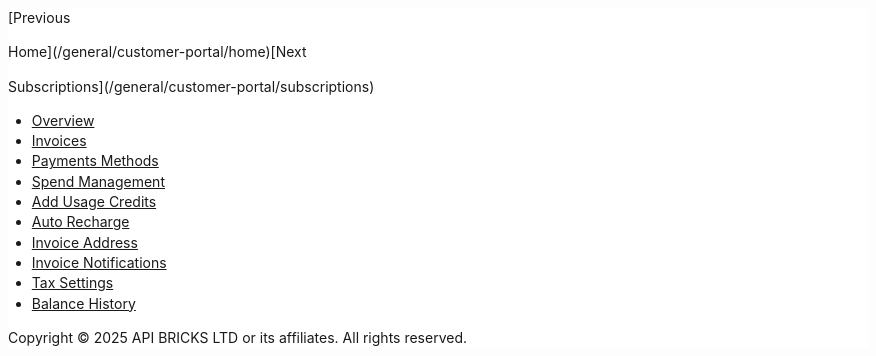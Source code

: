 [Previous

Home](/general/customer-portal/home)[Next

Subscriptions](/general/customer-portal/subscriptions)

* [Overview](/general/customer-portal/billing#overview)
* [Invoices](/general/customer-portal/billing#invoices)
* [Payments Methods](/general/customer-portal/billing#payments-methods)
* [Spend Management](/general/customer-portal/billing#spend-management)
* [Add Usage Credits](/general/customer-portal/billing#add-usage-credits)
* [Auto Recharge](/general/customer-portal/billing#auto-recharge)
* [Invoice Address](/general/customer-portal/billing#invoice-address)
* [Invoice Notifications](/general/customer-portal/billing#invoice-notifications)
* [Tax Settings](/general/customer-portal/billing#tax-settings)
* [Balance History](/general/customer-portal/billing#balance-history)

Copyright © 2025 API BRICKS LTD or its affiliates. All rights reserved.